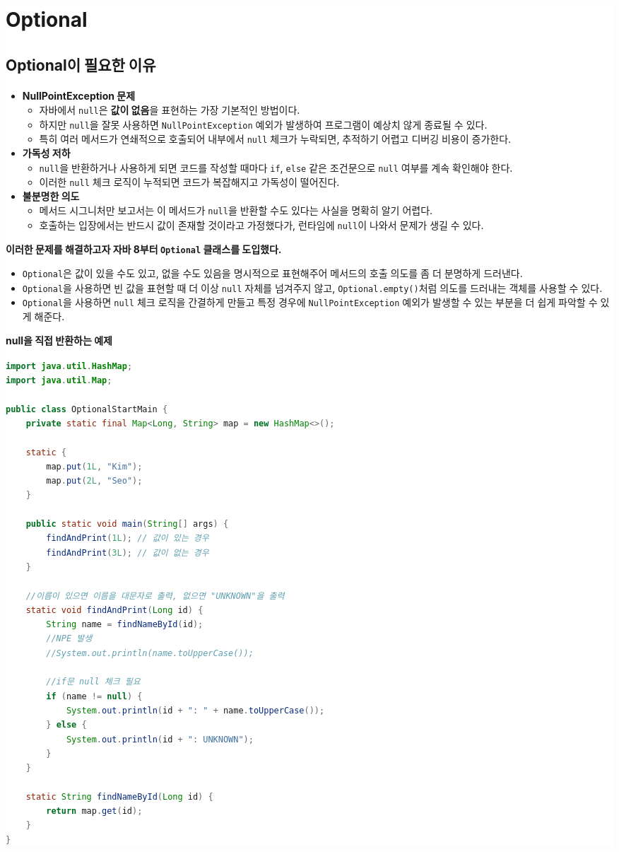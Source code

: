 # Optional

## Optional이 필요한 이유

- **NullPointException 문제**
  - 자바에서 `null`은 **값이 없음**을 표현하는 가장 기본적인 방법이다.
  - 하지만 `null`을 잘못 사용하면 `NullPointException` 예외가 발생하여 프로그램이 예상치 않게 종료될 수 있다.
  - 특히 여러 메서드가 연쇄적으로 호출되어 내부에서 `null` 체크가 누락되면, 추적하기 어렵고 디버깅 비용이 증가한다.
- **가독성 저하**
  - `null`을 반환하거나 사용하게 되면 코드를 작성할 때마다 `if`, `else` 같은 조건문으로 `null` 여부를 계속 확인해야 한다.
  - 이러한 `null` 체크 로직이 누적되면 코드가 복잡해지고 가독성이 떨어진다.
- **불분명한 의도**
  - 메서드 시그니처만 보고서는 이 메서드가 `null`을 반환할 수도 있다는 사실을 명확히 알기 어렵다.
  - 호출하는 입장에서는 반드시 값이 존재할 것이라고 가정했다가, 런타임에 `null`이 나와서 문제가 생길 수 있다.

**이러한 문제를 해결하고자 자바 8부터 `Optional` 클래스를 도입했다.**

- `Optional`은 값이 있을 수도 있고, 없을 수도 있음을 명시적으로 표현해주어 메서드의 호출 의도를 좀 더 분명하게 드러낸다.
- `Optional`을 사용하면 빈 값을 표현할 때 더 이상 `null` 자체를 넘겨주지 않고, `Optional.empty()`처럼 의도를 드러내는
객체를 사용할 수 있다.
- `Optional`을 사용하면 `null` 체크 로직을 간결하게 만들고 특정 경우에 `NullPointException` 예외가 발생할 수 있는 부분을
더 쉽게 파악할 수 있게 해준다.

**null을 직접 반환하는 예제**
```java
import java.util.HashMap;
import java.util.Map;

public class OptionalStartMain {
    private static final Map<Long, String> map = new HashMap<>();

    static {
        map.put(1L, "Kim");
        map.put(2L, "Seo");
    }

    public static void main(String[] args) {
        findAndPrint(1L); // 값이 있는 경우
        findAndPrint(3L); // 값이 없는 경우
    }

    //이름이 있으면 이름을 대문자로 출력, 없으면 "UNKNOWN"을 출력
    static void findAndPrint(Long id) {
        String name = findNameById(id);
        //NPE 발생
        //System.out.println(name.toUpperCase());

        //if문 null 체크 필요
        if (name != null) {
            System.out.println(id + ": " + name.toUpperCase());
        } else {
            System.out.println(id + ": UNKNOWN");
        }
    }

    static String findNameById(Long id) {
        return map.get(id);
    }
}
```

